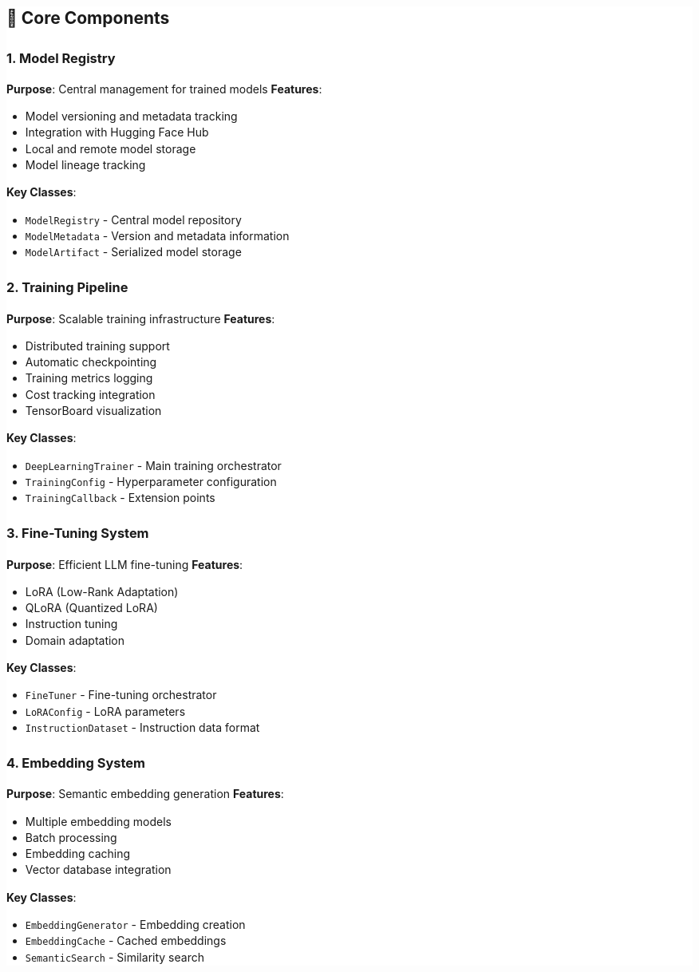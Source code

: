 ## 🔧 Core Components

### 1. Model Registry
**Purpose**: Central management for trained models
**Features**:
- Model versioning and metadata tracking
- Integration with Hugging Face Hub
- Local and remote model storage
- Model lineage tracking

**Key Classes**:
- `ModelRegistry` - Central model repository
- `ModelMetadata` - Version and metadata information
- `ModelArtifact` - Serialized model storage

### 2. Training Pipeline
**Purpose**: Scalable training infrastructure
**Features**:
- Distributed training support
- Automatic checkpointing
- Training metrics logging
- Cost tracking integration
- TensorBoard visualization

**Key Classes**:
- `DeepLearningTrainer` - Main training orchestrator
- `TrainingConfig` - Hyperparameter configuration
- `TrainingCallback` - Extension points

### 3. Fine-Tuning System
**Purpose**: Efficient LLM fine-tuning
**Features**:
- LoRA (Low-Rank Adaptation)
- QLoRA (Quantized LoRA)
- Instruction tuning
- Domain adaptation

**Key Classes**:
- `FineTuner` - Fine-tuning orchestrator
- `LoRAConfig` - LoRA parameters
- `InstructionDataset` - Instruction data format

### 4. Embedding System
**Purpose**: Semantic embedding generation
**Features**:
- Multiple embedding models
- Batch processing
- Embedding caching
- Vector database integration

**Key Classes**:
- `EmbeddingGenerator` - Embedding creation
- `EmbeddingCache` - Cached embeddings
- `SemanticSearch` - Similarity search
